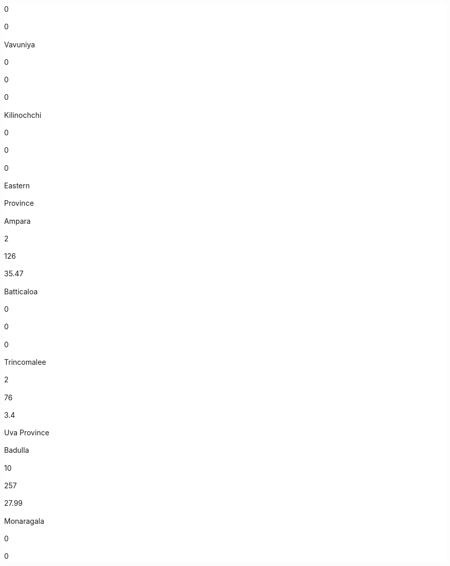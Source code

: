 0
 
0
 
Vavuniya
 
0
 
0
 
0
 
Kilinochchi
 
0
 
0
 
0
 
Eastern
 
Province
 
Ampara
 
2
 
126
 
35.47
 
Batticaloa
 
0
 
0
 
0
 
Trincomalee
 
2
 
76
 
3.4
 
Uva 
Province
 
Badulla
 
10
 
257
 
27.99
 
Monaragala
 
0
 
0
 